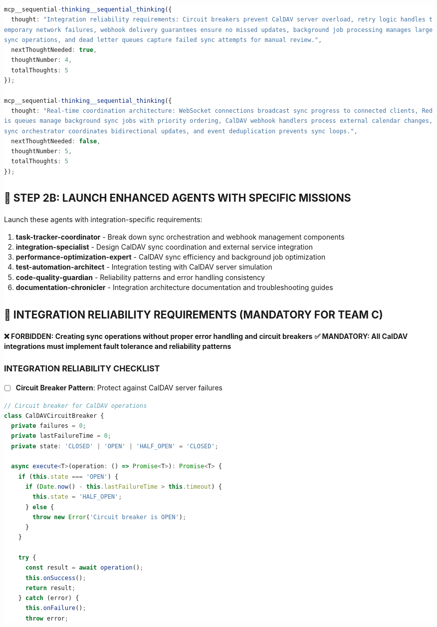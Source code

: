 ```typescript
mcp__sequential-thinking__sequential_thinking({
  thought: "Integration reliability requirements: Circuit breakers prevent CalDAV server overload, retry logic handles temporary network failures, webhook delivery guarantees ensure no missed updates, background job processing manages large sync operations, and dead letter queues capture failed sync attempts for manual review.",
  nextThoughtNeeded: true,
  thoughtNumber: 4,
  totalThoughts: 5
});

mcp__sequential-thinking__sequential_thinking({
  thought: "Real-time coordination architecture: WebSocket connections broadcast sync progress to connected clients, Redis queues manage background sync jobs with priority ordering, CalDAV webhook handlers process external calendar changes, sync orchestrator coordinates bidirectional updates, and event deduplication prevents sync loops.",
  nextThoughtNeeded: false,
  thoughtNumber: 5,
  totalThoughts: 5
});
```

## 🚀 STEP 2B: LAUNCH ENHANCED AGENTS WITH SPECIFIC MISSIONS

Launch these agents with integration-specific requirements:

1. **task-tracker-coordinator** - Break down sync orchestration and webhook management components
2. **integration-specialist** - Design CalDAV sync coordination and external service integration
3. **performance-optimization-expert** - CalDAV sync efficiency and background job optimization
4. **test-automation-architect** - Integration testing with CalDAV server simulation
5. **code-quality-guardian** - Reliability patterns and error handling consistency
6. **documentation-chronicler** - Integration architecture documentation and troubleshooting guides

## 🔄 INTEGRATION RELIABILITY REQUIREMENTS (MANDATORY FOR TEAM C)

**❌ FORBIDDEN: Creating sync operations without proper error handling and circuit breakers**
**✅ MANDATORY: All CalDAV integrations must implement fault tolerance and reliability patterns**

### INTEGRATION RELIABILITY CHECKLIST
- [ ] **Circuit Breaker Pattern**: Protect against CalDAV server failures
```typescript
// Circuit breaker for CalDAV operations
class CalDAVCircuitBreaker {
  private failures = 0;
  private lastFailureTime = 0;
  private state: 'CLOSED' | 'OPEN' | 'HALF_OPEN' = 'CLOSED';
  
  async execute<T>(operation: () => Promise<T>): Promise<T> {
    if (this.state === 'OPEN') {
      if (Date.now() - this.lastFailureTime > this.timeout) {
        this.state = 'HALF_OPEN';
      } else {
        throw new Error('Circuit breaker is OPEN');
      }
    }
    
    try {
      const result = await operation();
      this.onSuccess();
      return result;
    } catch (error) {
      this.onFailure();
      throw error;
```